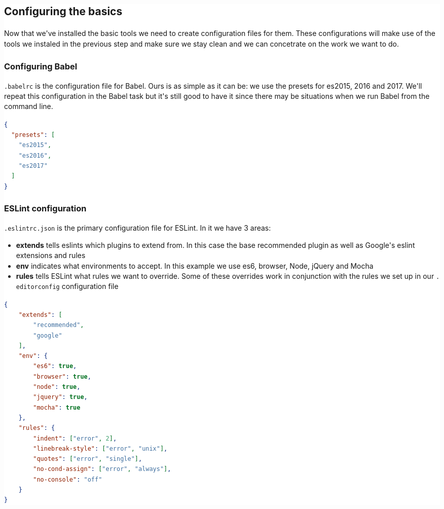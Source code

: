## Configuring the basics

Now that we've installed the basic tools we need to create configuration files for them. These configurations will 
make use of the tools we instaled in the previous step and make sure we stay clean and we can concetrate on the work 
we want to do. 

### Configuring Babel

`.babelrc` is the configuration file for Babel. Ours is as simple as it can be: we use the presets for es2015, 2016 
and 2017.  We'll repeat this configuration in the Babel task but it's still good to have it since there may be 
situations when we run Babel from the command line. 

```json
{
  "presets": [
    "es2015",
    "es2016",
    "es2017"
  ]
}
```


### ESLint configuration

`.eslintrc.json` is the primary configuration file for ESLint. In it we have 3 areas:

* **extends** tells eslints which plugins to extend from. In this case the base recommended plugin as well as Google's 
eslint extensions and rules
* **env** indicates what environments to accept. In this example we use es6, browser, Node, jQuery and Mocha
* **rules** tells ESLint what rules we want to override. Some of these overrides work in conjunction with the rules 
we set up in our `.editorconfig` configuration file

```json
{
    "extends": [
        "recommended",
        "google"
    ],
    "env": {
        "es6": true,
        "browser": true,
        "node": true,
        "jquery": true,
        "mocha": true
    },
    "rules": {
        "indent": ["error", 2],
        "linebreak-style": ["error", "unix"],
        "quotes": ["error", "single"],
        "no-cond-assign": ["error", "always"],
        "no-console": "off"
    }
}
```
